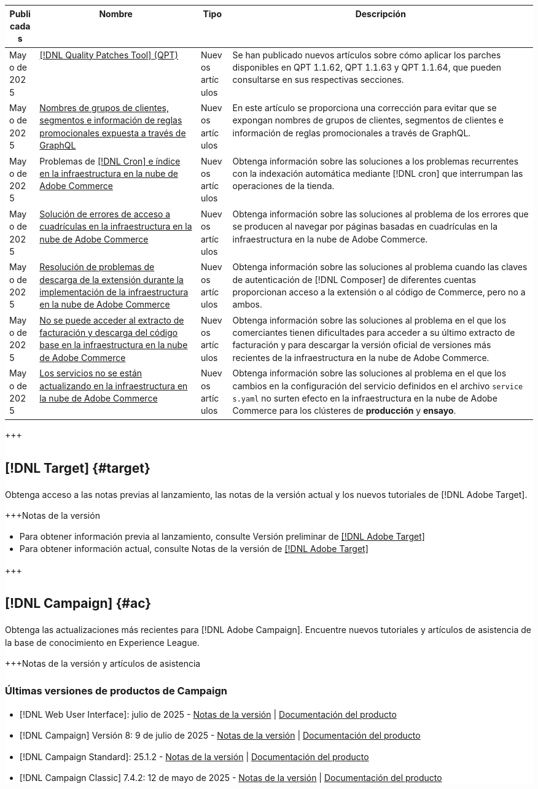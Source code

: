 | Publicadas | Nombre | Tipo | Descripción |
|---------|--------|---------|---------|
| Mayo de 2025 | [[!DNL Quality Patches Tool] (QPT)](https://experienceleague.adobe.com/es/docs/commerce-operations/tools/quality-patches-tool/patches-available-in-qpt/patches-available-in-qpt-tool-overview) | Nuevos artículos | Se han publicado nuevos artículos sobre cómo aplicar los parches disponibles en QPT 1.1.62, QPT 1.1.63 y QPT 1.1.64, que pueden consultarse en sus respectivas secciones. |
| Mayo de 2025 | [Nombres de grupos de clientes, segmentos e información de reglas promocionales expuesta a través de GraphQL](https://experienceleague.adobe.com/es/docs/commerce-knowledge-base/kb/troubleshooting/known-issues-patches-attached/hotfix-for-exposed-customer-group-segments-promo-rules-information) | Nuevos artículos | En este artículo se proporciona una corrección para evitar que se expongan nombres de grupos de clientes, segmentos de clientes e información de reglas promocionales a través de GraphQL. |
| Mayo de 2025 | Problemas de [[!DNL Cron]  e índice en la infraestructura en la nube de Adobe Commerce](https://experienceleague.adobe.com/es/docs/experience-cloud-kcs/kbarticles/ka-26409) | Nuevos artículos | Obtenga información sobre las soluciones a los problemas recurrentes con la indexación automática mediante [!DNL cron] que interrumpan las operaciones de la tienda. |
| Mayo de 2025 | [Solución de errores de acceso a cuadrículas en la infraestructura en la nube de Adobe Commerce](https://experienceleague.adobe.com/es/docs/experience-cloud-kcs/kbarticles/ka-26440) | Nuevos artículos | Obtenga información sobre las soluciones al problema de los errores que se producen al navegar por páginas basadas en cuadrículas en la infraestructura en la nube de Adobe Commerce. |
| Mayo de 2025 | [Resolución de problemas de descarga de la extensión durante la implementación de la infraestructura en la nube de Adobe Commerce](https://experienceleague.adobe.com/es/docs/experience-cloud-kcs/kbarticles/ka-26600) | Nuevos artículos | Obtenga información sobre las soluciones al problema cuando las claves de autenticación de [!DNL Composer] de diferentes cuentas proporcionan acceso a la extensión o al código de Commerce, pero no a ambos. |
| Mayo de 2025 | [No se puede acceder al extracto de facturación y descarga del código base en la infraestructura en la nube de Adobe Commerce](https://experienceleague.adobe.com/es/docs/experience-cloud-kcs/kbarticles/ka-26611) | Nuevos artículos | Obtenga información sobre las soluciones al problema en el que los comerciantes tienen dificultades para acceder a su último extracto de facturación y para descargar la versión oficial de versiones más recientes de la infraestructura en la nube de Adobe Commerce. |
| Mayo de 2025 | [Los servicios no se están actualizando en la infraestructura en la nube de Adobe Commerce](https://experienceleague.adobe.com/es/docs/experience-cloud-kcs/kbarticles/ka-26668) | Nuevos artículos | Obtenga información sobre las soluciones al problema en el que los cambios en la configuración del servicio definidos en el archivo `services.yaml` no surten efecto en la infraestructura en la nube de Adobe Commerce para los clústeres de **producción** y **ensayo**. |

+++

## [!DNL Target] {#target}

Obtenga acceso a las notas previas al lanzamiento, las notas de la versión actual y los nuevos tutoriales de [!DNL Adobe Target].

+++Notas de la versión 



* Para obtener información previa al lanzamiento, consulte Versión preliminar de [[!DNL Adobe Target] ](https://experienceleague.adobe.com/es/docs/target/using/release-notes/target-release-notes)
* Para obtener información actual, consulte Notas de la versión de [[!DNL Adobe Target] ](https://experienceleague.adobe.com/es/docs/target/using/release-notes/release-notes)

+++

## [!DNL Campaign] {#ac}

Obtenga las actualizaciones más recientes para [!DNL Adobe Campaign]. Encuentre nuevos tutoriales y artículos de asistencia de la base de conocimiento en Experience League.

+++Notas de la versión y artículos de asistencia

### Últimas versiones de productos de Campaign

* [!DNL Web User Interface]: julio de 2025 - [Notas de la versión](https://experienceleague.adobe.com/es/docs/campaign-web/v8/release-notes/release-notes) | [Documentación del producto](https://experienceleague.adobe.com/es/docs/campaign-web/v8/campaign-web-home)

* [!DNL Campaign] Versión 8: 9 de julio de 2025 - [Notas de la versión](https://experienceleague.adobe.com/es/docs/campaign/campaign-v8/releases/release-notes#release-8-7-4) | [Documentación del producto](https://experienceleague.adobe.com/es/docs/campaign/campaign-v8/campaign-home)

* [!DNL Campaign Standard]: 25.1.2 - [Notas de la versión](https://experienceleague.adobe.com/es/docs/campaign-standard/using/release-notes/release-notes) | [Documentación del producto](https://experienceleague.adobe.com/es/docs/campaign-standard/using/campaign-standard-home)

* [!DNL Campaign Classic] 7.4.2: 12 de mayo de 2025 - [Notas de la versión](https://experienceleague.adobe.com/es/docs/campaign-classic/using/release-notes/latest-release#release-7-4-2) | [Documentación del producto](https://experienceleague.adobe.com/es/docs/campaign-classic/using/campaign-classic-home)
